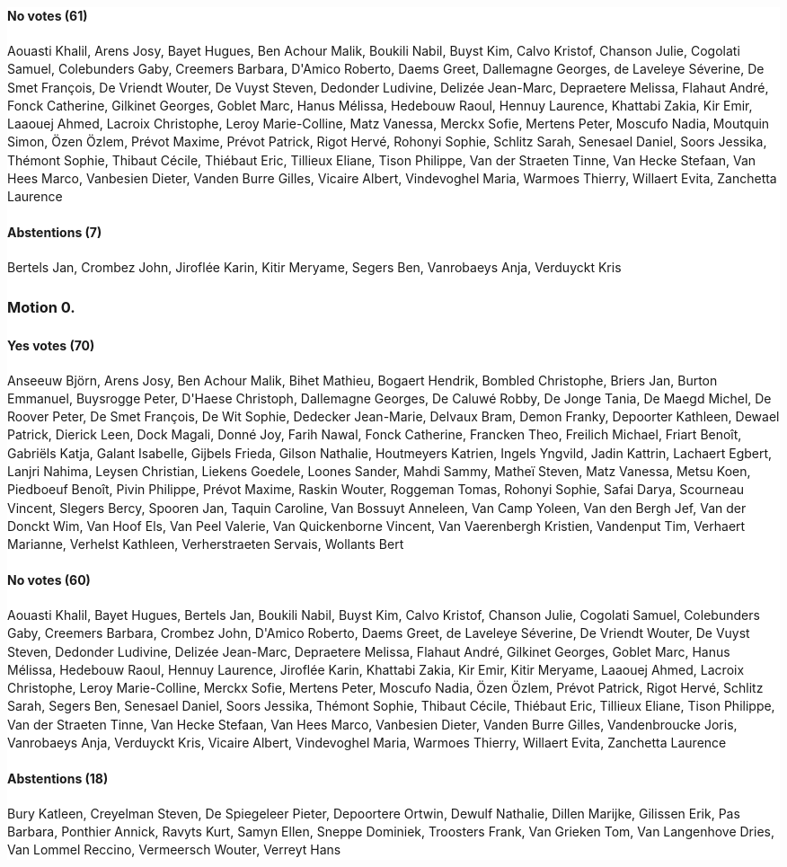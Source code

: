 #### No votes (61)

Aouasti Khalil, Arens Josy, Bayet Hugues, Ben Achour Malik, Boukili Nabil, Buyst Kim, Calvo Kristof, Chanson Julie, Cogolati Samuel, Colebunders Gaby, Creemers Barbara, D'Amico Roberto, Daems Greet, Dallemagne Georges, de Laveleye Séverine, De Smet François, De Vriendt Wouter, De Vuyst Steven, Dedonder Ludivine, Delizée Jean-Marc, Depraetere Melissa, Flahaut André, Fonck Catherine, Gilkinet Georges, Goblet Marc, Hanus Mélissa, Hedebouw Raoul, Hennuy Laurence, Khattabi Zakia, Kir Emir, Laaouej Ahmed, Lacroix Christophe, Leroy Marie-Colline, Matz Vanessa, Merckx Sofie, Mertens Peter, Moscufo Nadia, Moutquin Simon, Özen Özlem, Prévot Maxime, Prévot Patrick, Rigot Hervé, Rohonyi Sophie, Schlitz Sarah, Senesael Daniel, Soors Jessika, Thémont Sophie, Thibaut Cécile, Thiébaut Eric, Tillieux Eliane, Tison Philippe, Van der Straeten Tinne, Van Hecke Stefaan, Van Hees Marco, Vanbesien Dieter, Vanden Burre Gilles, Vicaire Albert, Vindevoghel Maria, Warmoes Thierry, Willaert Evita, Zanchetta Laurence

#### Abstentions (7)

Bertels Jan, Crombez John, Jiroflée Karin, Kitir Meryame, Segers Ben, Vanrobaeys Anja, Verduyckt Kris


### Motion 0.

#### Yes votes (70)

Anseeuw Björn, Arens Josy, Ben Achour Malik, Bihet Mathieu, Bogaert Hendrik, Bombled Christophe, Briers Jan, Burton Emmanuel, Buysrogge Peter, D'Haese Christoph, Dallemagne Georges, De Caluwé Robby, De Jonge Tania, De Maegd Michel, De Roover Peter, De Smet François, De Wit Sophie, Dedecker Jean-Marie, Delvaux Bram, Demon Franky, Depoorter Kathleen, Dewael Patrick, Dierick Leen, Dock Magali, Donné Joy, Farih Nawal, Fonck Catherine, Francken Theo, Freilich Michael, Friart Benoît, Gabriëls Katja, Galant Isabelle, Gijbels Frieda, Gilson Nathalie, Houtmeyers Katrien, Ingels Yngvild, Jadin Kattrin, Lachaert Egbert, Lanjri Nahima, Leysen Christian, Liekens Goedele, Loones Sander, Mahdi Sammy, Matheï Steven, Matz Vanessa, Metsu Koen, Piedboeuf Benoît, Pivin Philippe, Prévot Maxime, Raskin Wouter, Roggeman Tomas, Rohonyi Sophie, Safai Darya, Scourneau Vincent, Slegers Bercy, Spooren Jan, Taquin Caroline, Van Bossuyt Anneleen, Van Camp Yoleen, Van den Bergh Jef, Van der Donckt Wim, Van Hoof Els, Van Peel Valerie, Van Quickenborne Vincent, Van Vaerenbergh Kristien, Vandenput Tim, Verhaert Marianne, Verhelst Kathleen, Verherstraeten Servais, Wollants Bert

#### No votes (60)

Aouasti Khalil, Bayet Hugues, Bertels Jan, Boukili Nabil, Buyst Kim, Calvo Kristof, Chanson Julie, Cogolati Samuel, Colebunders Gaby, Creemers Barbara, Crombez John, D'Amico Roberto, Daems Greet, de Laveleye Séverine, De Vriendt Wouter, De Vuyst Steven, Dedonder Ludivine, Delizée Jean-Marc, Depraetere Melissa, Flahaut André, Gilkinet Georges, Goblet Marc, Hanus Mélissa, Hedebouw Raoul, Hennuy Laurence, Jiroflée Karin, Khattabi Zakia, Kir Emir, Kitir Meryame, Laaouej Ahmed, Lacroix Christophe, Leroy Marie-Colline, Merckx Sofie, Mertens Peter, Moscufo Nadia, Özen Özlem, Prévot Patrick, Rigot Hervé, Schlitz Sarah, Segers Ben, Senesael Daniel, Soors Jessika, Thémont Sophie, Thibaut Cécile, Thiébaut Eric, Tillieux Eliane, Tison Philippe, Van der Straeten Tinne, Van Hecke Stefaan, Van Hees Marco, Vanbesien Dieter, Vanden Burre Gilles, Vandenbroucke Joris, Vanrobaeys Anja, Verduyckt Kris, Vicaire Albert, Vindevoghel Maria, Warmoes Thierry, Willaert Evita, Zanchetta Laurence

#### Abstentions (18)

Bury Katleen, Creyelman Steven, De Spiegeleer Pieter, Depoortere Ortwin, Dewulf Nathalie, Dillen Marijke, Gilissen Erik, Pas Barbara, Ponthier Annick, Ravyts Kurt, Samyn Ellen, Sneppe Dominiek, Troosters Frank, Van Grieken Tom, Van Langenhove Dries, Van Lommel Reccino, Vermeersch Wouter, Verreyt Hans


